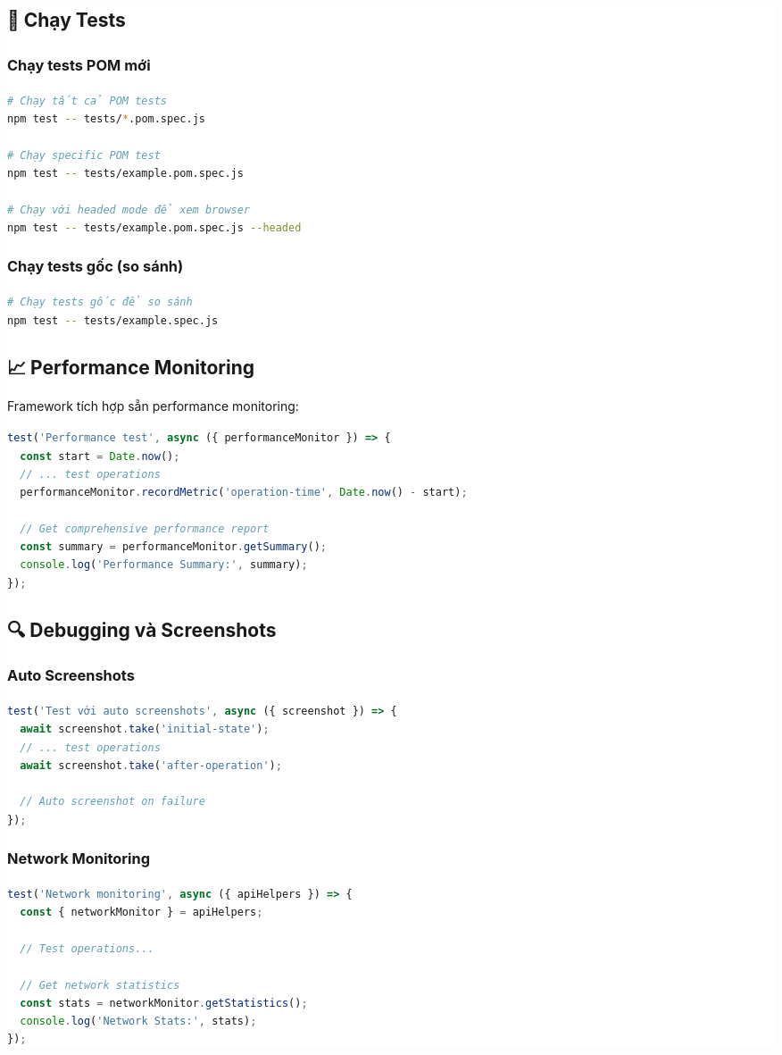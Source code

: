 ## 🚀 Chạy Tests

### **Chạy tests POM mới**
```bash
# Chạy tất cả POM tests
npm test -- tests/*.pom.spec.js

# Chạy specific POM test
npm test -- tests/example.pom.spec.js

# Chạy với headed mode để xem browser
npm test -- tests/example.pom.spec.js --headed
```

### **Chạy tests gốc (so sánh)**
```bash
# Chạy tests gốc để so sánh
npm test -- tests/example.spec.js
```

## 📈 Performance Monitoring

Framework tích hợp sẵn performance monitoring:

```javascript
test('Performance test', async ({ performanceMonitor }) => {
  const start = Date.now();
  // ... test operations
  performanceMonitor.recordMetric('operation-time', Date.now() - start);
  
  // Get comprehensive performance report
  const summary = performanceMonitor.getSummary();
  console.log('Performance Summary:', summary);
});
```

## 🔍 Debugging và Screenshots

### **Auto Screenshots**
```javascript
test('Test với auto screenshots', async ({ screenshot }) => {
  await screenshot.take('initial-state');
  // ... test operations
  await screenshot.take('after-operation');
  
  // Auto screenshot on failure
});
```

### **Network Monitoring**
```javascript
test('Network monitoring', async ({ apiHelpers }) => {
  const { networkMonitor } = apiHelpers;
  
  // Test operations...
  
  // Get network statistics
  const stats = networkMonitor.getStatistics();
  console.log('Network Stats:', stats);
});
```
